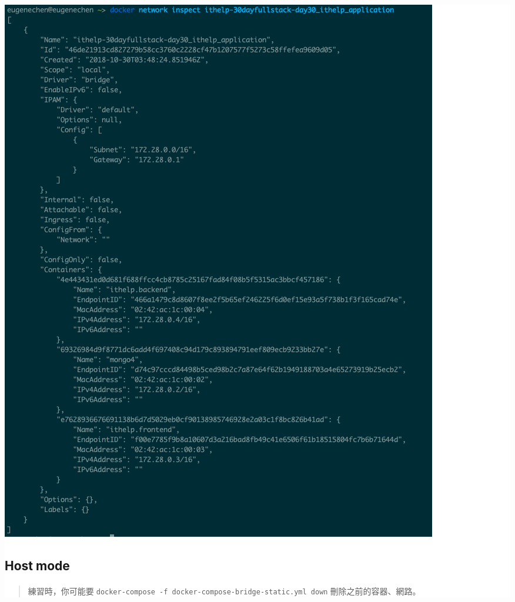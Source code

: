 ![Screen Shot 2018-10-30 at 11.49.51 AM.png](resources/FA3A300E25025EBB71A143EAB33499C0.png)


## Host mode
> 練習時，你可能要 `docker-compose -f docker-compose-bridge-static.yml down` 刪除之前的容器、網路。
